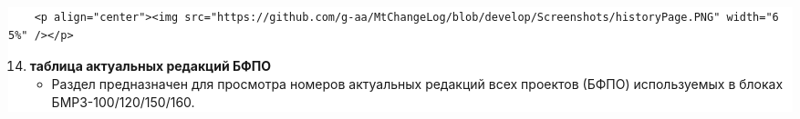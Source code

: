         <p align="center"><img src="https://github.com/g-aa/MtChangeLog/blob/develop/Screenshots/historyPage.PNG" width="65%" /></p>
14. **таблица актуальных редакций БФПО**<br>
    - Раздел предназначен для просмотра номеров актуальных редакций всех проектов (БФПО) используемых в блоках БМРЗ-100/120/150/160.<br>